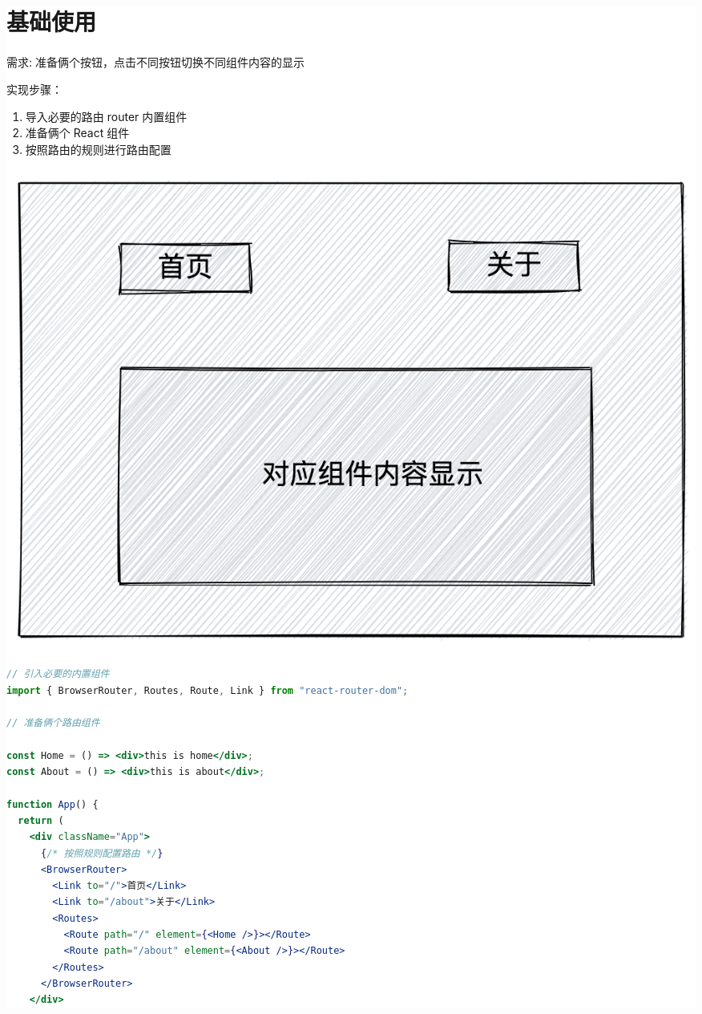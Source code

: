 # 基础使用

需求: 准备俩个按钮，点击不同按钮切换不同组件内容的显示

实现步骤：

1.  导入必要的路由 router 内置组件
2.  准备俩个 React 组件
3.  按照路由的规则进行路由配置

![](./static/1659239927736-82f07b97-4fa6-437a-ad2c-7fc055df1f71.png)

```jsx
// 引入必要的内置组件
import { BrowserRouter, Routes, Route, Link } from "react-router-dom";

// 准备俩个路由组件

const Home = () => <div>this is home</div>;
const About = () => <div>this is about</div>;

function App() {
  return (
    <div className="App">
      {/* 按照规则配置路由 */}
      <BrowserRouter>
        <Link to="/">首页</Link>
        <Link to="/about">关于</Link>
        <Routes>
          <Route path="/" element={<Home />}></Route>
          <Route path="/about" element={<About />}></Route>
        </Routes>
      </BrowserRouter>
    </div>
```